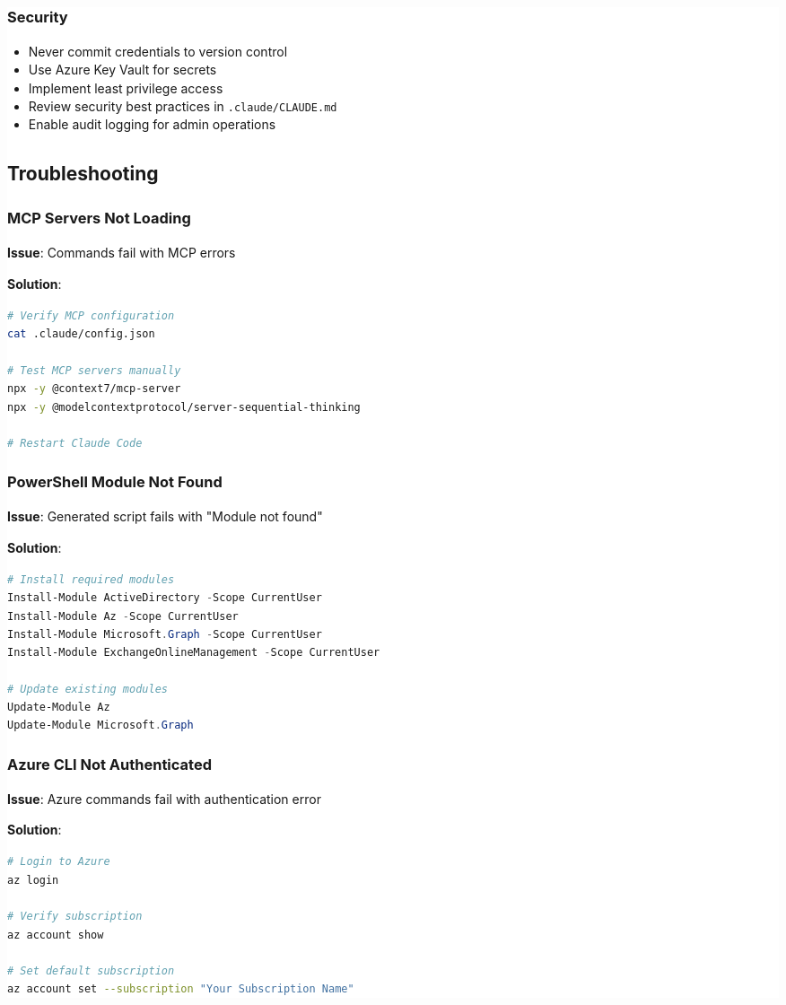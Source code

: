 ### Security
- Never commit credentials to version control
- Use Azure Key Vault for secrets
- Implement least privilege access
- Review security best practices in `.claude/CLAUDE.md`
- Enable audit logging for admin operations

## Troubleshooting

### MCP Servers Not Loading

**Issue**: Commands fail with MCP errors

**Solution**:
```bash
# Verify MCP configuration
cat .claude/config.json

# Test MCP servers manually
npx -y @context7/mcp-server
npx -y @modelcontextprotocol/server-sequential-thinking

# Restart Claude Code
```

### PowerShell Module Not Found

**Issue**: Generated script fails with "Module not found"

**Solution**:
```powershell
# Install required modules
Install-Module ActiveDirectory -Scope CurrentUser
Install-Module Az -Scope CurrentUser
Install-Module Microsoft.Graph -Scope CurrentUser
Install-Module ExchangeOnlineManagement -Scope CurrentUser

# Update existing modules
Update-Module Az
Update-Module Microsoft.Graph
```

### Azure CLI Not Authenticated

**Issue**: Azure commands fail with authentication error

**Solution**:
```bash
# Login to Azure
az login

# Verify subscription
az account show

# Set default subscription
az account set --subscription "Your Subscription Name"
```
